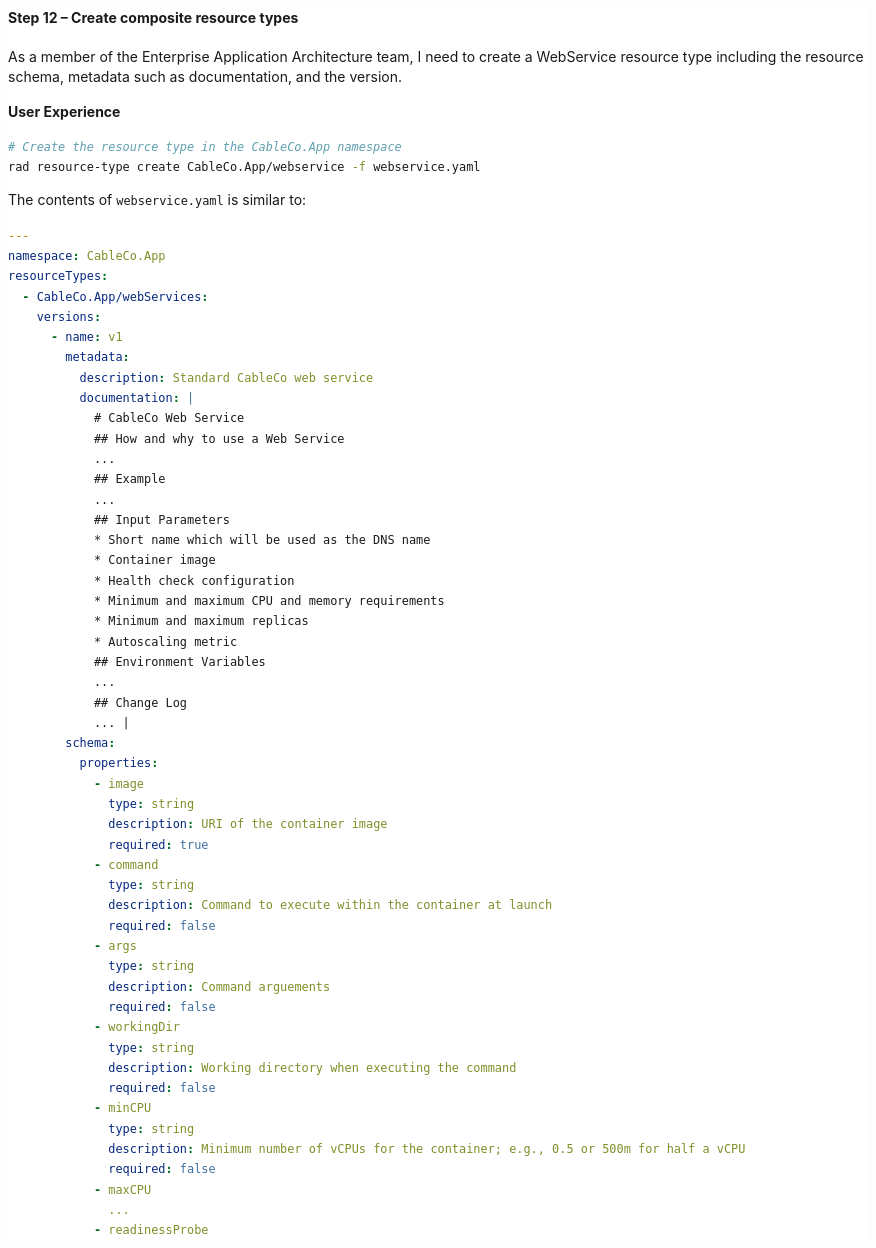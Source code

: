 #### Step 12 – Create composite resource types

As a member of the Enterprise Application Architecture team, I need to create a WebService resource type including the resource schema, metadata such as documentation, and the version.

**User Experience**

```bash
# Create the resource type in the CableCo.App namespace
rad resource-type create CableCo.App/webservice -f webservice.yaml
```

The contents of `webservice.yaml` is similar to:

```yaml
--- 
namespace: CableCo.App 
resourceTypes: 
  - CableCo.App/webServices: 
    versions:
      - name: v1
        metadata:
          description: Standard CableCo web service 
          documentation: |
            # CableCo Web Service
            ## How and why to use a Web Service
            ...
            ## Example
            ...
            ## Input Parameters
            * Short name which will be used as the DNS name
            * Container image
            * Health check configuration
            * Minimum and maximum CPU and memory requirements
            * Minimum and maximum replicas 
            * Autoscaling metric
            ## Environment Variables
            ...
            ## Change Log
            ... |
        schema:  
          properties:
            - image
              type: string
              description: URI of the container image
              required: true
            - command
              type: string
              description: Command to execute within the container at launch
              required: false
            - args
              type: string
              description: Command arguements
              required: false
            - workingDir
              type: string
              description: Working directory when executing the command
              required: false
            - minCPU
              type: string
              description: Minimum number of vCPUs for the container; e.g., 0.5 or 500m for half a vCPU
              required: false
            - maxCPU
              ...
            - readinessProbe
```